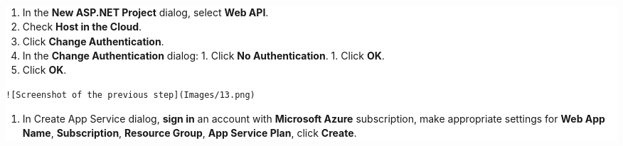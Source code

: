   1. In the **New ASP.NET Project** dialog, select **Web API**.
  1. Check **Host in the Cloud**.
  1. Click **Change Authentication**.
  1. In the **Change Authentication** dialog:
    1. Click **No Authentication**.
    1. Click **OK**.
  1. Click **OK**.

    ![Screenshot of the previous step](Images/13.png)

  1. In Create App Service dialog, **sign in** an account with **Microsoft Azure** subscription, make appropriate settings for **Web App Name**, **Subscription**, **Resource Group**, **App Service Plan**, click **Create**.
